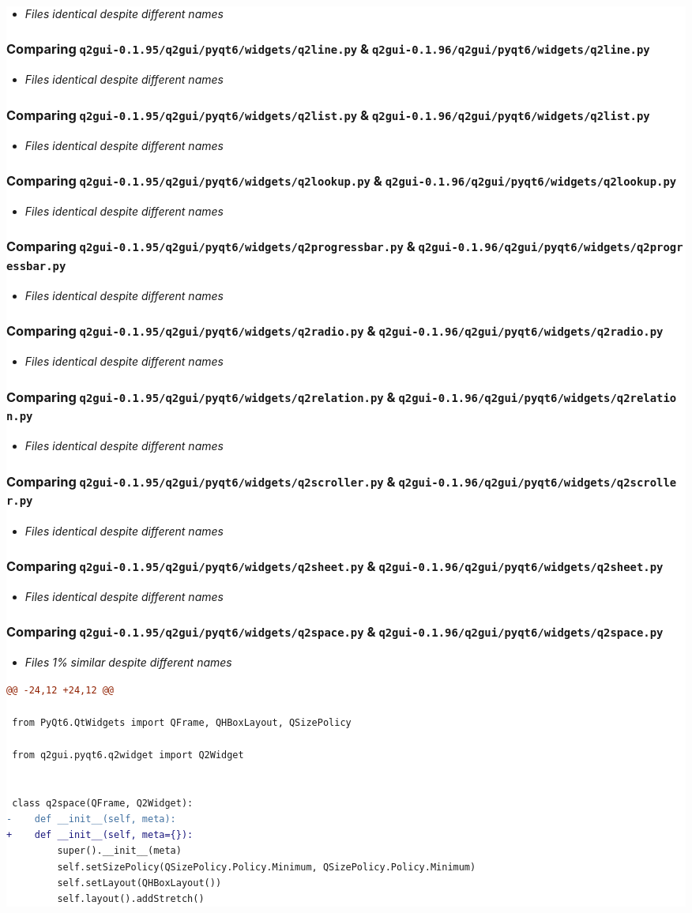  * *Files identical despite different names*

### Comparing `q2gui-0.1.95/q2gui/pyqt6/widgets/q2line.py` & `q2gui-0.1.96/q2gui/pyqt6/widgets/q2line.py`

 * *Files identical despite different names*

### Comparing `q2gui-0.1.95/q2gui/pyqt6/widgets/q2list.py` & `q2gui-0.1.96/q2gui/pyqt6/widgets/q2list.py`

 * *Files identical despite different names*

### Comparing `q2gui-0.1.95/q2gui/pyqt6/widgets/q2lookup.py` & `q2gui-0.1.96/q2gui/pyqt6/widgets/q2lookup.py`

 * *Files identical despite different names*

### Comparing `q2gui-0.1.95/q2gui/pyqt6/widgets/q2progressbar.py` & `q2gui-0.1.96/q2gui/pyqt6/widgets/q2progressbar.py`

 * *Files identical despite different names*

### Comparing `q2gui-0.1.95/q2gui/pyqt6/widgets/q2radio.py` & `q2gui-0.1.96/q2gui/pyqt6/widgets/q2radio.py`

 * *Files identical despite different names*

### Comparing `q2gui-0.1.95/q2gui/pyqt6/widgets/q2relation.py` & `q2gui-0.1.96/q2gui/pyqt6/widgets/q2relation.py`

 * *Files identical despite different names*

### Comparing `q2gui-0.1.95/q2gui/pyqt6/widgets/q2scroller.py` & `q2gui-0.1.96/q2gui/pyqt6/widgets/q2scroller.py`

 * *Files identical despite different names*

### Comparing `q2gui-0.1.95/q2gui/pyqt6/widgets/q2sheet.py` & `q2gui-0.1.96/q2gui/pyqt6/widgets/q2sheet.py`

 * *Files identical despite different names*

### Comparing `q2gui-0.1.95/q2gui/pyqt6/widgets/q2space.py` & `q2gui-0.1.96/q2gui/pyqt6/widgets/q2space.py`

 * *Files 1% similar despite different names*

```diff
@@ -24,12 +24,12 @@
 
 from PyQt6.QtWidgets import QFrame, QHBoxLayout, QSizePolicy
 
 from q2gui.pyqt6.q2widget import Q2Widget
 
 
 class q2space(QFrame, Q2Widget):
-    def __init__(self, meta):
+    def __init__(self, meta={}):
         super().__init__(meta)
         self.setSizePolicy(QSizePolicy.Policy.Minimum, QSizePolicy.Policy.Minimum)
         self.setLayout(QHBoxLayout())
         self.layout().addStretch()
```
